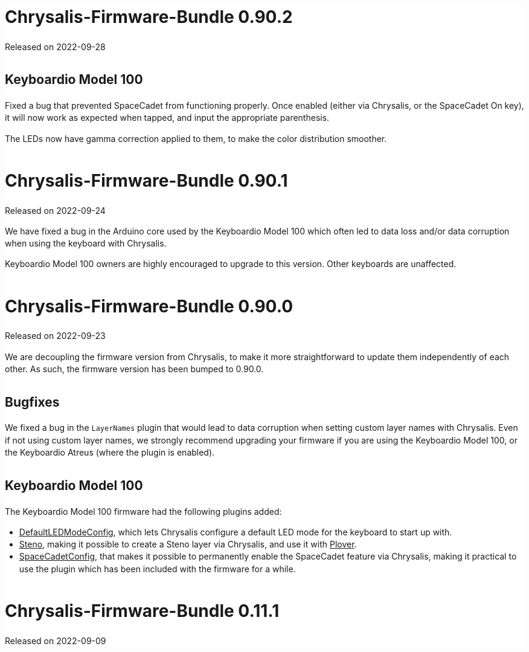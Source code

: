 Chrysalis-Firmware-Bundle 0.90.2
================================
Released on 2022-09-28

Keyboardio Model 100
-------------------

Fixed a bug that prevented SpaceCadet from functioning properly. Once enabled
(either via Chrysalis, or the SpaceCadet On key), it will now work as expected
when tapped, and input the appropriate parenthesis.

The LEDs now have gamma correction applied to them, to make the color
distribution smoother.

Chrysalis-Firmware-Bundle 0.90.1
================================
Released on 2022-09-24

We have fixed a bug in the Arduino core used by the Keyboardio Model 100 which
often led to data loss and/or data corruption when using the keyboard with
Chrysalis.

Keyboardio Model 100 owners are highly encouraged to upgrade to this version.
Other keyboards are unaffected.

Chrysalis-Firmware-Bundle 0.90.0
================================
Released on 2022-09-23

We are decoupling the firmware version from Chrysalis, to make it more
straightforward to update them independently of each other. As such, the
firmware version has been bumped to 0.90.0.

Bugfixes
--------

We fixed a bug in the `LayerNames` plugin that would lead to data corruption
when setting custom layer names with Chrysalis. Even if not using custom layer
names, we strongly recommend upgrading your firmware if you are using the
Keyboardio Model 100, or the Keyboardio Atreus (where the plugin is enabled).

Keyboardio Model 100
--------------------

The Keyboardio Model 100 firmware had the following plugins added:

- [DefaultLEDModeConfig][plugin:default-led-mode-config], which lets Chrysalis
  configure a default LED mode for the keyboard to start up with.
- [Steno][plugin:steno], making it possible to create a Steno layer via
  Chrysalis, and use it with [Plover][plover].
- [SpaceCadetConfig][plugin:spacecadet], that makes it possible to permanently
  enable the SpaceCadet feature via Chrysalis, making it practical to use the
  plugin which has been included with the firmware for a while.

 [plugin:default-led-mode-config]: https://kaleidoscope.readthedocs.io/en/latest/plugins/Kaleidoscope-DefaultLEDModeConfig.html
 [plugin:steno]: https://kaleidoscope.readthedocs.io/en/latest/plugins/Kaleidoscope-Steno.html
 [plover]: https://www.openstenoproject.org/plover/
 [plugin:spacecadet]: https://kaleidoscope.readthedocs.io/en/latest/plugins/Kaleidoscope-SpaceCadet.html

Chrysalis-Firmware-Bundle 0.11.1
================================
Released on 2022-09-09
